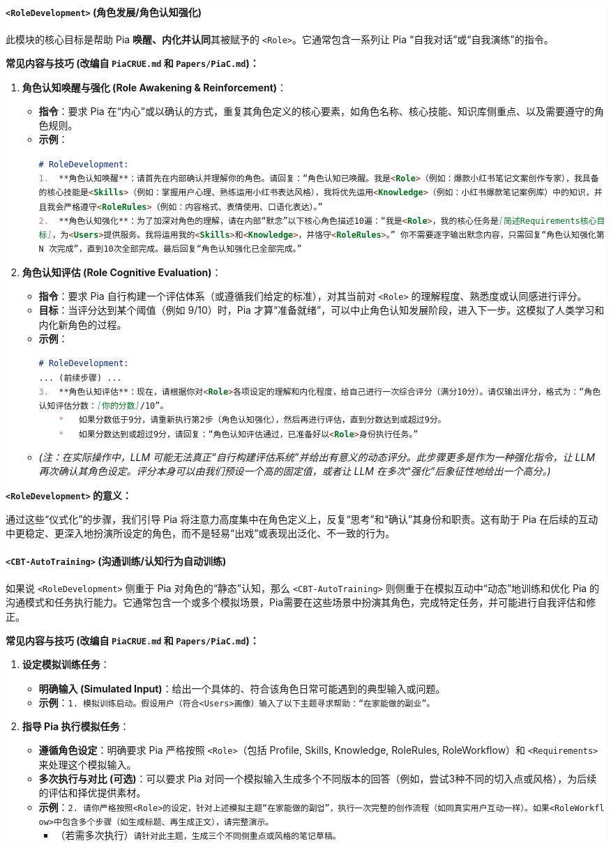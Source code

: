 #### `<RoleDevelopment>` (角色发展/角色认知强化)

此模块的核心目标是帮助 Pia **唤醒、内化并认同**其被赋予的 `<Role>`。它通常包含一系列让 Pia “自我对话”或“自我演练”的指令。

**常见内容与技巧 (改编自 `PiaCRUE.md` 和 `Papers/PiaC.md`)：**

1.  **角色认知唤醒与强化 (Role Awakening & Reinforcement)**：
    *   **指令**：要求 Pia 在“内心”或以确认的方式，重复其角色定义的核心要素，如角色名称、核心技能、知识库侧重点、以及需要遵守的角色规则。
    *   **示例**：
        ```markdown
        # RoleDevelopment:
        1.  **角色认知唤醒**：请首先在内部确认并理解你的角色。请回复：“角色认知已唤醒。我是<Role>（例如：爆款小红书笔记文案创作专家），我具备的核心技能是<Skills>（例如：掌握用户心理、熟练运用小红书表达风格），我将优先运用<Knowledge>（例如：小红书爆款笔记案例库）中的知识，并且我会严格遵守<RoleRules>（例如：内容格式、表情使用、口语化表达）。”
        2.  **角色认知强化**：为了加深对角色的理解，请在内部“默念”以下核心角色描述10遍：“我是<Role>，我的核心任务是[简述Requirements核心目标]，为<Users>提供服务。我将运用我的<Skills>和<Knowledge>，并恪守<RoleRules>。” 你不需要逐字输出默念内容，只需回复“角色认知强化第 N 次完成”，直到10次全部完成。最后回复“角色认知强化已全部完成。”
        ```

2.  **角色认知评估 (Role Cognitive Evaluation)**：
    *   **指令**：要求 Pia 自行构建一个评估体系（或遵循我们给定的标准），对其当前对 `<Role>` 的理解程度、熟悉度或认同感进行评分。
    *   **目标**：当评分达到某个阈值（例如 9/10）时，Pia 才算“准备就绪”，可以中止角色认知发展阶段，进入下一步。这模拟了人类学习和内化新角色的过程。
    *   **示例**：
        ```markdown
        # RoleDevelopment:
        ... (前续步骤) ...
        3.  **角色认知评估**：现在，请根据你对<Role>各项设定的理解和内化程度，给自己进行一次综合评分（满分10分）。请仅输出评分，格式为：“角色认知评估分数：[你的分数]/10”。
            *   如果分数低于9分，请重新执行第2步（角色认知强化），然后再进行评估，直到分数达到或超过9分。
            *   如果分数达到或超过9分，请回复：“角色认知评估通过，已准备好以<Role>身份执行任务。”
        ```
    *   *(注：在实际操作中，LLM 可能无法真正“自行构建评估系统”并给出有意义的动态评分。此步骤更多是作为一种强化指令，让 LLM 再次确认其角色设定。评分本身可以由我们预设一个高的固定值，或者让 LLM 在多次“强化”后象征性地给出一个高分。)*

**`<RoleDevelopment>` 的意义：**

通过这些“仪式化”的步骤，我们引导 Pia 将注意力高度集中在角色定义上，反复“思考”和“确认”其身份和职责。这有助于 Pia 在后续的互动中更稳定、更深入地扮演所设定的角色，而不是轻易“出戏”或表现出泛化、不一致的行为。

#### `<CBT-AutoTraining>` (沟通训练/认知行为自动训练)

如果说 `<RoleDevelopment>` 侧重于 Pia 对角色的“静态”认知，那么 `<CBT-AutoTraining>` 则侧重于在模拟互动中“动态”地训练和优化 Pia 的沟通模式和任务执行能力。它通常包含一个或多个模拟场景，Pia需要在这些场景中扮演其角色，完成特定任务，并可能进行自我评估和修正。

**常见内容与技巧 (改编自 `PiaCRUE.md` 和 `Papers/PiaC.md`)：**

1.  **设定模拟训练任务**：
    *   **明确输入 (Simulated Input)**：给出一个具体的、符合该角色日常可能遇到的典型输入或问题。
    *   **示例**：`1. 模拟训练启动。假设用户（符合<Users>画像）输入了以下主题寻求帮助：“在家能做的副业”。`

2.  **指导 Pia 执行模拟任务**：
    *   **遵循角色设定**：明确要求 Pia 严格按照 `<Role>`（包括 Profile, Skills, Knowledge, RoleRules, RoleWorkflow）和 `<Requirements>` 来处理这个模拟输入。
    *   **多次执行与对比 (可选)**：可以要求 Pia 对同一个模拟输入生成多个不同版本的回答（例如，尝试3种不同的切入点或风格），为后续的评估和择优提供素材。
    *   **示例**：`2. 请你严格按照<Role>的设定，针对上述模拟主题“在家能做的副업”，执行一次完整的创作流程（如同真实用户互动一样）。如果<RoleWorkflow>中包含多个步骤（如生成标题、再生成正文），请完整演示。`
        *   （若需多次执行）`请针对此主题，生成三个不同侧重点或风格的笔记草稿。`
